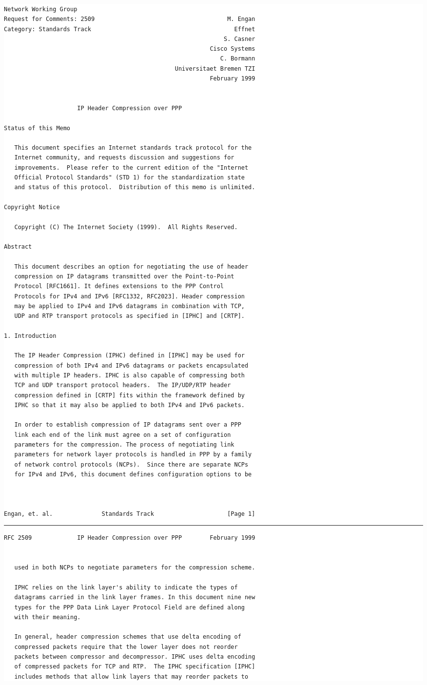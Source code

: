     Network Working Group
    Request for Comments: 2509                                      M. Engan
    Category: Standards Track                                         Effnet
                                                                   S. Casner
                                                               Cisco Systems
                                                                  C. Bormann
                                                     Universitaet Bremen TZI
                                                               February 1999


                         IP Header Compression over PPP

    Status of this Memo

       This document specifies an Internet standards track protocol for the
       Internet community, and requests discussion and suggestions for
       improvements.  Please refer to the current edition of the "Internet
       Official Protocol Standards" (STD 1) for the standardization state
       and status of this protocol.  Distribution of this memo is unlimited.

    Copyright Notice

       Copyright (C) The Internet Society (1999).  All Rights Reserved.

    Abstract

       This document describes an option for negotiating the use of header
       compression on IP datagrams transmitted over the Point-to-Point
       Protocol [RFC1661]. It defines extensions to the PPP Control
       Protocols for IPv4 and IPv6 [RFC1332, RFC2023]. Header compression
       may be applied to IPv4 and IPv6 datagrams in combination with TCP,
       UDP and RTP transport protocols as specified in [IPHC] and [CRTP].

    1. Introduction

       The IP Header Compression (IPHC) defined in [IPHC] may be used for
       compression of both IPv4 and IPv6 datagrams or packets encapsulated
       with multiple IP headers. IPHC is also capable of compressing both
       TCP and UDP transport protocol headers.  The IP/UDP/RTP header
       compression defined in [CRTP] fits within the framework defined by
       IPHC so that it may also be applied to both IPv4 and IPv6 packets.

       In order to establish compression of IP datagrams sent over a PPP
       link each end of the link must agree on a set of configuration
       parameters for the compression. The process of negotiating link
       parameters for network layer protocols is handled in PPP by a family
       of network control protocols (NCPs).  Since there are separate NCPs
       for IPv4 and IPv6, this document defines configuration options to be



    Engan, et. al.              Standards Track                     [Page 1]

------------------------------------------------------------------------

``` newpage
RFC 2509             IP Header Compression over PPP        February 1999


   used in both NCPs to negotiate parameters for the compression scheme.

   IPHC relies on the link layer's ability to indicate the types of
   datagrams carried in the link layer frames. In this document nine new
   types for the PPP Data Link Layer Protocol Field are defined along
   with their meaning.

   In general, header compression schemes that use delta encoding of
   compressed packets require that the lower layer does not reorder
   packets between compressor and decompressor. IPHC uses delta encoding
   of compressed packets for TCP and RTP.  The IPHC specification [IPHC]
   includes methods that allow link layers that may reorder packets to
```
